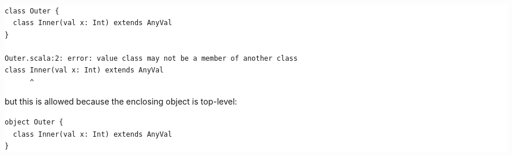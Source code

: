     class Outer {
      class Inner(val x: Int) extends AnyVal
    }

    Outer.scala:2: error: value class may not be a member of another class
    class Inner(val x: Int) extends AnyVal
          ^

but this is allowed because the enclosing object is top-level:

    object Outer {
      class Inner(val x: Int) extends AnyVal
    }
